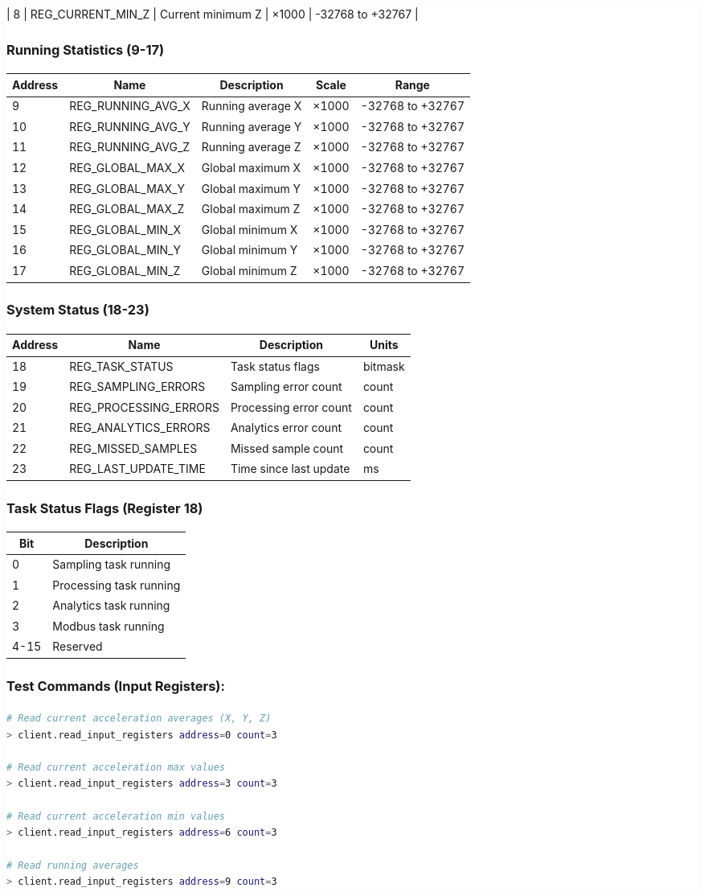 | 8 | REG_CURRENT_MIN_Z | Current minimum Z | ×1000 | -32768 to +32767 |

### Running Statistics (9-17)
| Address | Name | Description | Scale | Range |
|---------|------|-------------|-------|-------|
| 9 | REG_RUNNING_AVG_X | Running average X | ×1000 | -32768 to +32767 |
| 10 | REG_RUNNING_AVG_Y | Running average Y | ×1000 | -32768 to +32767 |
| 11 | REG_RUNNING_AVG_Z | Running average Z | ×1000 | -32768 to +32767 |
| 12 | REG_GLOBAL_MAX_X | Global maximum X | ×1000 | -32768 to +32767 |
| 13 | REG_GLOBAL_MAX_Y | Global maximum Y | ×1000 | -32768 to +32767 |
| 14 | REG_GLOBAL_MAX_Z | Global maximum Z | ×1000 | -32768 to +32767 |
| 15 | REG_GLOBAL_MIN_X | Global minimum X | ×1000 | -32768 to +32767 |
| 16 | REG_GLOBAL_MIN_Y | Global minimum Y | ×1000 | -32768 to +32767 |
| 17 | REG_GLOBAL_MIN_Z | Global minimum Z | ×1000 | -32768 to +32767 |

### System Status (18-23)
| Address | Name | Description | Units |
|---------|------|-------------|-------|
| 18 | REG_TASK_STATUS | Task status flags | bitmask |
| 19 | REG_SAMPLING_ERRORS | Sampling error count | count |
| 20 | REG_PROCESSING_ERRORS | Processing error count | count |
| 21 | REG_ANALYTICS_ERRORS | Analytics error count | count |
| 22 | REG_MISSED_SAMPLES | Missed sample count | count |
| 23 | REG_LAST_UPDATE_TIME | Time since last update | ms |

### Task Status Flags (Register 18)
| Bit | Description |
|-----|-------------|
| 0 | Sampling task running |
| 1 | Processing task running |
| 2 | Analytics task running |
| 3 | Modbus task running |
| 4-15 | Reserved |

### Test Commands (Input Registers):
```bash
# Read current acceleration averages (X, Y, Z)
> client.read_input_registers address=0 count=3

# Read current acceleration max values
> client.read_input_registers address=3 count=3

# Read current acceleration min values  
> client.read_input_registers address=6 count=3

# Read running averages
> client.read_input_registers address=9 count=3

```